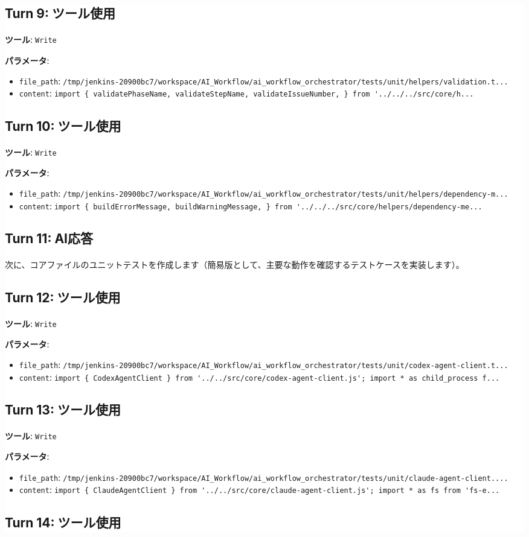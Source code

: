 ## Turn 9: ツール使用

**ツール**: `Write`

**パラメータ**:
- `file_path`: `/tmp/jenkins-20900bc7/workspace/AI_Workflow/ai_workflow_orchestrator/tests/unit/helpers/validation.t...`
- `content`: `import {
  validatePhaseName,
  validateStepName,
  validateIssueNumber,
} from '../../../src/core/h...`

## Turn 10: ツール使用

**ツール**: `Write`

**パラメータ**:
- `file_path`: `/tmp/jenkins-20900bc7/workspace/AI_Workflow/ai_workflow_orchestrator/tests/unit/helpers/dependency-m...`
- `content`: `import {
  buildErrorMessage,
  buildWarningMessage,
} from '../../../src/core/helpers/dependency-me...`

## Turn 11: AI応答

次に、コアファイルのユニットテストを作成します（簡易版として、主要な動作を確認するテストケースを実装します）。

## Turn 12: ツール使用

**ツール**: `Write`

**パラメータ**:
- `file_path`: `/tmp/jenkins-20900bc7/workspace/AI_Workflow/ai_workflow_orchestrator/tests/unit/codex-agent-client.t...`
- `content`: `import { CodexAgentClient } from '../../src/core/codex-agent-client.js';
import * as child_process f...`

## Turn 13: ツール使用

**ツール**: `Write`

**パラメータ**:
- `file_path`: `/tmp/jenkins-20900bc7/workspace/AI_Workflow/ai_workflow_orchestrator/tests/unit/claude-agent-client....`
- `content`: `import { ClaudeAgentClient } from '../../src/core/claude-agent-client.js';
import * as fs from 'fs-e...`

## Turn 14: ツール使用

